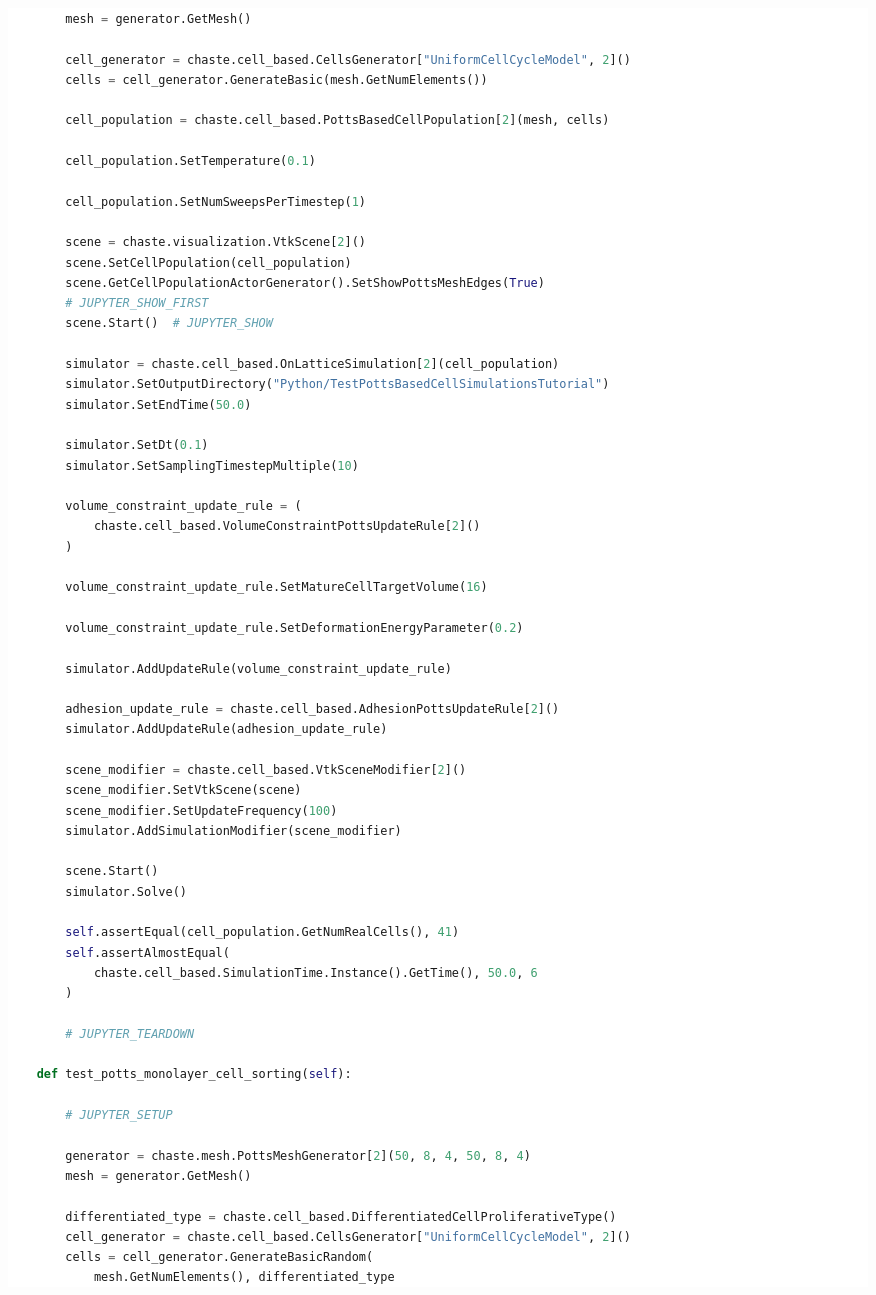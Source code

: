 ```python
        mesh = generator.GetMesh()

        cell_generator = chaste.cell_based.CellsGenerator["UniformCellCycleModel", 2]()
        cells = cell_generator.GenerateBasic(mesh.GetNumElements())

        cell_population = chaste.cell_based.PottsBasedCellPopulation[2](mesh, cells)

        cell_population.SetTemperature(0.1)

        cell_population.SetNumSweepsPerTimestep(1)

        scene = chaste.visualization.VtkScene[2]()
        scene.SetCellPopulation(cell_population)
        scene.GetCellPopulationActorGenerator().SetShowPottsMeshEdges(True)
        # JUPYTER_SHOW_FIRST
        scene.Start()  # JUPYTER_SHOW

        simulator = chaste.cell_based.OnLatticeSimulation[2](cell_population)
        simulator.SetOutputDirectory("Python/TestPottsBasedCellSimulationsTutorial")
        simulator.SetEndTime(50.0)

        simulator.SetDt(0.1)
        simulator.SetSamplingTimestepMultiple(10)

        volume_constraint_update_rule = (
            chaste.cell_based.VolumeConstraintPottsUpdateRule[2]()
        )

        volume_constraint_update_rule.SetMatureCellTargetVolume(16)

        volume_constraint_update_rule.SetDeformationEnergyParameter(0.2)

        simulator.AddUpdateRule(volume_constraint_update_rule)

        adhesion_update_rule = chaste.cell_based.AdhesionPottsUpdateRule[2]()
        simulator.AddUpdateRule(adhesion_update_rule)

        scene_modifier = chaste.cell_based.VtkSceneModifier[2]()
        scene_modifier.SetVtkScene(scene)
        scene_modifier.SetUpdateFrequency(100)
        simulator.AddSimulationModifier(scene_modifier)

        scene.Start()
        simulator.Solve()

        self.assertEqual(cell_population.GetNumRealCells(), 41)
        self.assertAlmostEqual(
            chaste.cell_based.SimulationTime.Instance().GetTime(), 50.0, 6
        )

        # JUPYTER_TEARDOWN

    def test_potts_monolayer_cell_sorting(self):

        # JUPYTER_SETUP

        generator = chaste.mesh.PottsMeshGenerator[2](50, 8, 4, 50, 8, 4)
        mesh = generator.GetMesh()

        differentiated_type = chaste.cell_based.DifferentiatedCellProliferativeType()
        cell_generator = chaste.cell_based.CellsGenerator["UniformCellCycleModel", 2]()
        cells = cell_generator.GenerateBasicRandom(
            mesh.GetNumElements(), differentiated_type
```
